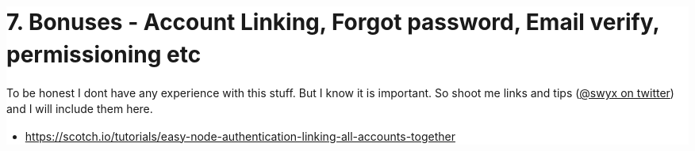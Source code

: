 <a name="seven"/>

# 7. Bonuses - Account Linking, Forgot password, Email verify, permissioning etc

To be honest I dont have any experience with this stuff. But I know it is important. So shoot me links and tips ([@swyx on twitter](http://twitter.com/swyx)) and I will include them here.

- <https://scotch.io/tutorials/easy-node-authentication-linking-all-accounts-together>
